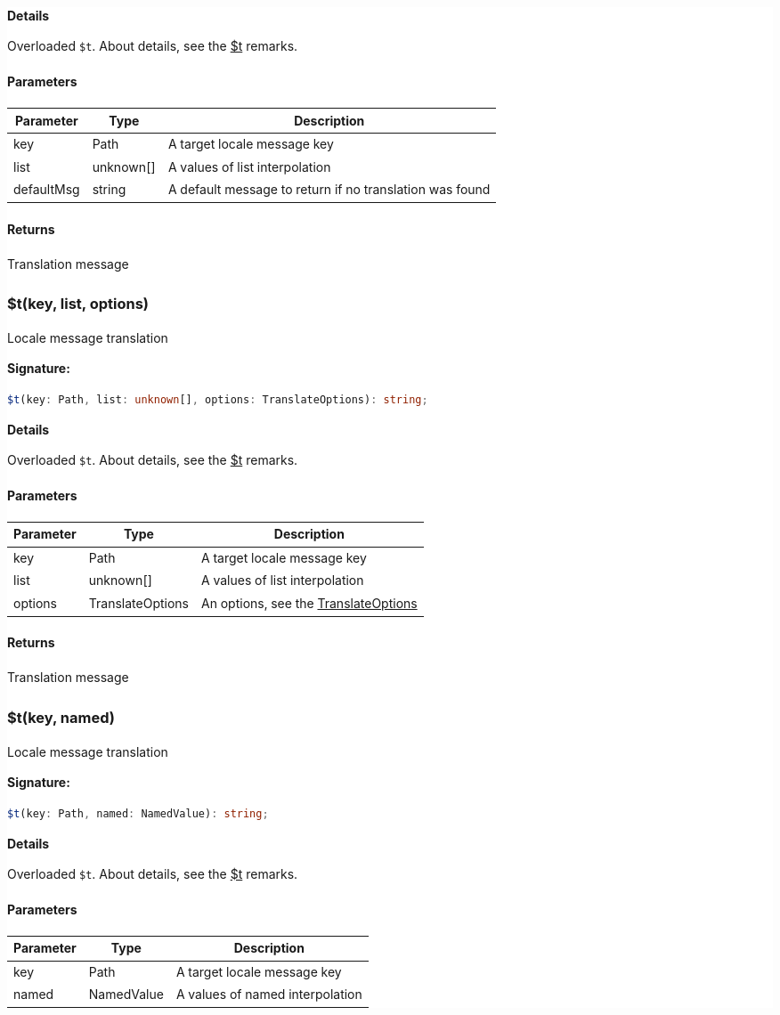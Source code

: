 **Details**

Overloaded `$t`. About details, see the [$t](injection#t-key) remarks.

#### Parameters
| Parameter | Type | Description |
| --- | --- | --- |
| key | Path | A target locale message key |
| list | unknown[] | A values of list interpolation |
| defaultMsg | string | A default message to return if no translation was found |

#### Returns

Translation message

### $t(key, list, options)

Locale message translation

**Signature:**
```typescript
$t(key: Path, list: unknown[], options: TranslateOptions): string;
```

**Details**

Overloaded `$t`. About details, see the [$t](injection#t-key) remarks.

#### Parameters
| Parameter | Type | Description |
| --- | --- | --- |
| key | Path | A target locale message key |
| list | unknown[] | A values of list interpolation |
| options | TranslateOptions | An options, see the [TranslateOptions](general#translateoptions) |

#### Returns

Translation message

### $t(key, named)

Locale message translation

**Signature:**
```typescript
$t(key: Path, named: NamedValue): string;
```

**Details**

Overloaded `$t`. About details, see the [$t](injection#t-key) remarks.

#### Parameters
| Parameter | Type | Description |
| --- | --- | --- |
| key | Path | A target locale message key |
| named | NamedValue | A values of named interpolation |

